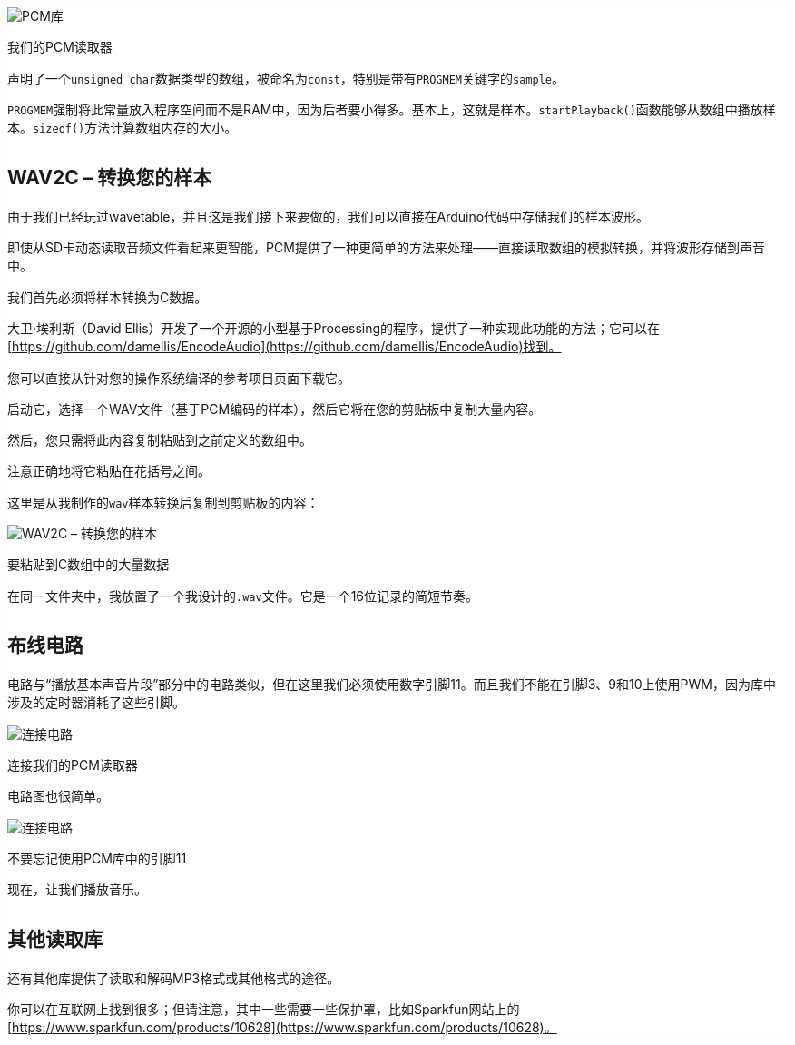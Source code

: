 ![PCM库](img/7584_09_027.jpg)

我们的PCM读取器

声明了一个`unsigned char`数据类型的数组，被命名为`const`，特别是带有`PROGMEM`关键字的`sample`。

`PROGMEM`强制将此常量放入程序空间而不是RAM中，因为后者要小得多。基本上，这就是样本。`startPlayback()`函数能够从数组中播放样本。`sizeof()`方法计算数组内存的大小。

## WAV2C – 转换您的样本

由于我们已经玩过wavetable，并且这是我们接下来要做的，我们可以直接在Arduino代码中存储我们的样本波形。

即使从SD卡动态读取音频文件看起来更智能，PCM提供了一种更简单的方法来处理——直接读取数组的模拟转换，并将波形存储到声音中。

我们首先必须将样本转换为C数据。

大卫·埃利斯（David Ellis）开发了一个开源的小型基于Processing的程序，提供了一种实现此功能的方法；它可以在[https://github.com/damellis/EncodeAudio](https://github.com/damellis/EncodeAudio)找到。

您可以直接从针对您的操作系统编译的参考项目页面下载它。

启动它，选择一个WAV文件（基于PCM编码的样本），然后它将在您的剪贴板中复制大量内容。

然后，您只需将此内容复制粘贴到之前定义的数组中。

注意正确地将它粘贴在花括号之间。

这里是从我制作的`wav`样本转换后复制到剪贴板的内容：

![WAV2C – 转换您的样本](img/7584_09_028.jpg)

要粘贴到C数组中的大量数据

在同一文件夹中，我放置了一个我设计的`.wav`文件。它是一个16位记录的简短节奏。

## 布线电路

电路与“播放基本声音片段”部分中的电路类似，但在这里我们必须使用数字引脚11。而且我们不能在引脚3、9和10上使用PWM，因为库中涉及的定时器消耗了这些引脚。

![连接电路](img/7584_09_029.jpg)

连接我们的PCM读取器

电路图也很简单。

![连接电路](img/7584_09_030.jpg)

不要忘记使用PCM库中的引脚11

现在，让我们播放音乐。

## 其他读取库

还有其他库提供了读取和解码MP3格式或其他格式的途径。

你可以在互联网上找到很多；但请注意，其中一些需要一些保护罩，比如Sparkfun网站上的[https://www.sparkfun.com/products/10628](https://www.sparkfun.com/products/10628)。
